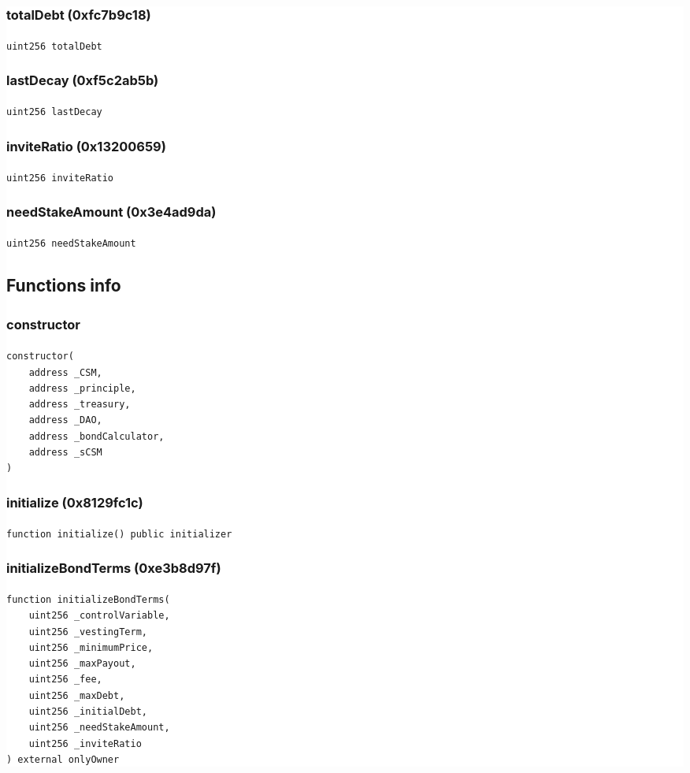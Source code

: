 
### totalDebt (0xfc7b9c18)

```solidity
uint256 totalDebt
```


### lastDecay (0xf5c2ab5b)

```solidity
uint256 lastDecay
```


### inviteRatio (0x13200659)

```solidity
uint256 inviteRatio
```


### needStakeAmount (0x3e4ad9da)

```solidity
uint256 needStakeAmount
```


## Functions info

### constructor

```solidity
constructor(
    address _CSM,
    address _principle,
    address _treasury,
    address _DAO,
    address _bondCalculator,
    address _sCSM
)
```


### initialize (0x8129fc1c)

```solidity
function initialize() public initializer
```


### initializeBondTerms (0xe3b8d97f)

```solidity
function initializeBondTerms(
    uint256 _controlVariable,
    uint256 _vestingTerm,
    uint256 _minimumPrice,
    uint256 _maxPayout,
    uint256 _fee,
    uint256 _maxDebt,
    uint256 _initialDebt,
    uint256 _needStakeAmount,
    uint256 _inviteRatio
) external onlyOwner
```
